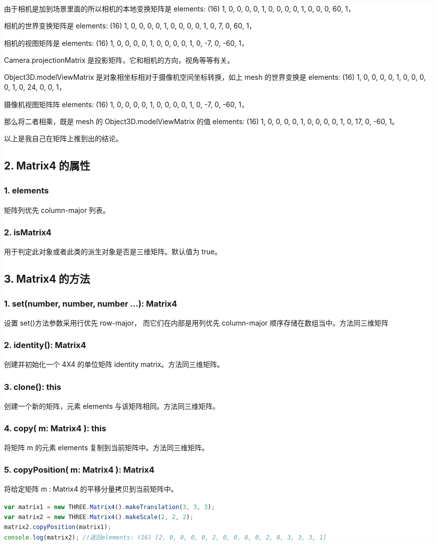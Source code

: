 由于相机是加到场景里面的所以相机的本地变换矩阵是 elements: (16) 1, 0, 0, 0, 0, 1, 0, 0, 0, 0, 1, 0, 0, 0, 60, 1，

相机的世界变换矩阵是 elements: (16) 1, 0, 0, 0, 0, 1, 0, 0, 0, 0, 1, 0, 7, 0, 60, 1，

相机的视图矩阵是 elements: (16) 1, 0, 0, 0, 0, 1, 0, 0, 0, 0, 1, 0, -7, 0, -60, 1，

Camera.projectionMatrix 是投影矩阵，它和相机的方向，视角等等有关。

Object3D.modelViewMatrix 是对象相坐标相对于摄像机空间坐标转换，如上 mesh 的世界变换是 elements: (16) 1, 0, 0, 0, 0, 1, 0, 0, 0, 0, 1, 0, 24, 0, 0, 1，

摄像机视图矩阵阵 elements: (16) 1, 0, 0, 0, 0, 1, 0, 0, 0, 0, 1, 0, -7, 0, -60, 1，

那么将二者相乘，既是 mesh 的 Object3D.modelViewMatrix 的值 elements: (16) 1, 0, 0, 0, 0, 1, 0, 0, 0, 0, 1, 0, 17, 0, -60, 1。

以上是我自己在矩阵上推到出的结论。

## 2. Matrix4 的属性

### 1. elements

矩阵列优先 column-major 列表。

### 2. isMatrix4

用于判定此对象或者此类的派生对象是否是三维矩阵。默认值为 true。

## 3. Matrix4 的方法

### 1. set(number, number, number ...): Matrix4

设置 set()方法参数采用行优先 row-major， 而它们在内部是用列优先 column-major 顺序存储在数组当中。方法同三维矩阵

### 2. identity(): Matrix4

创建并初始化一个 4X4 的单位矩阵 identity matrix。方法同三维矩阵。

### 3. clone(): this

创建一个新的矩阵，元素 elements 与该矩阵相同。方法同三维矩阵。

### 4. copy( m: Matrix4 ): this

将矩阵 m 的元素 elements 复制到当前矩阵中。方法同三维矩阵。

### 5. copyPosition( m: Matrix4 ): Matrix4

将给定矩阵 m : Matrix4 的平移分量拷贝到当前矩阵中。

```js
var matrix1 = new THREE.Matrix4().makeTranslation(3, 3, 3);
var matrix2 = new THREE.Matrix4().makeScale(2, 2, 2);
matrix2.copyPosition(matrix1);
console.log(matrix2); //返回elements: (16) [2, 0, 0, 0, 0, 2, 0, 0, 0, 0, 2, 0, 3, 3, 3, 1]
```
